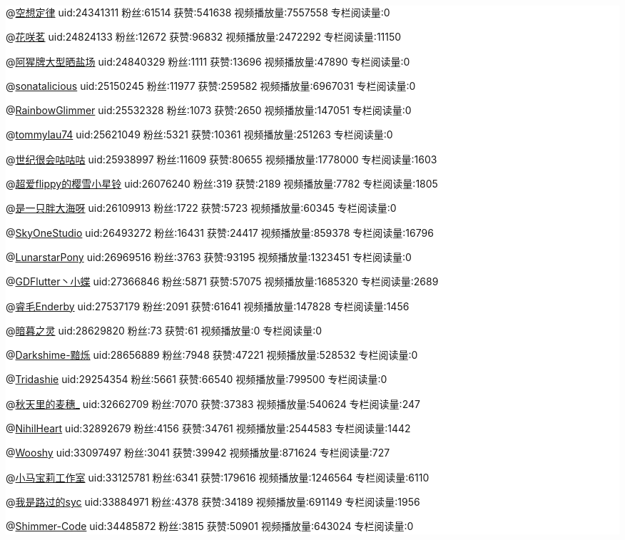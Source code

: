 @[空想定律](https://space.bilibili.com/24341311) uid:24341311 粉丝:61514 获赞:541638 视频播放量:7557558 专栏阅读量:0

@[花咲茗](https://space.bilibili.com/24824133) uid:24824133 粉丝:12672 获赞:96832 视频播放量:2472292 专栏阅读量:11150

@[阿猩牌大型晒盐场](https://space.bilibili.com/24840329) uid:24840329 粉丝:1111 获赞:13696 视频播放量:47890 专栏阅读量:0

@[sonatalicious](https://space.bilibili.com/25150245) uid:25150245 粉丝:11977 获赞:259582 视频播放量:6967031 专栏阅读量:0

@[RainbowGlimmer](https://space.bilibili.com/25532328) uid:25532328 粉丝:1073 获赞:2650 视频播放量:147051 专栏阅读量:0

@[tommylau74](https://space.bilibili.com/25621049) uid:25621049 粉丝:5321 获赞:10361 视频播放量:251263 专栏阅读量:0

@[世纪很会咕咕咕](https://space.bilibili.com/25938997) uid:25938997 粉丝:11609 获赞:80655 视频播放量:1778000 专栏阅读量:1603

@[超爱flippy的樱雪小星铃](https://space.bilibili.com/26076240) uid:26076240 粉丝:319 获赞:2189 视频播放量:7782 专栏阅读量:1805

@[是一只胖大海呀](https://space.bilibili.com/26109913) uid:26109913 粉丝:1722 获赞:5723 视频播放量:60345 专栏阅读量:0

@[SkyOneStudio](https://space.bilibili.com/26493272) uid:26493272 粉丝:16431 获赞:24417 视频播放量:859378 专栏阅读量:16796

@[LunarstarPony](https://space.bilibili.com/26969516) uid:26969516 粉丝:3763 获赞:93195 视频播放量:1323451 专栏阅读量:0

@[GDFlutter丶小蝶](https://space.bilibili.com/27366846) uid:27366846 粉丝:5871 获赞:57075 视频播放量:1685320 专栏阅读量:2689

@[睿毛Enderby](https://space.bilibili.com/27537179) uid:27537179 粉丝:2091 获赞:61641 视频播放量:147828 专栏阅读量:1456

@[暗暮之灵](https://space.bilibili.com/28629820) uid:28629820 粉丝:73 获赞:61 视频播放量:0 专栏阅读量:0

@[Darkshime-黯烁](https://space.bilibili.com/28656889) uid:28656889 粉丝:7948 获赞:47221 视频播放量:528532 专栏阅读量:0

@[Tridashie](https://space.bilibili.com/29254354) uid:29254354 粉丝:5661 获赞:66540 视频播放量:799500 专栏阅读量:0

@[秋天里的麦穗\_](https://space.bilibili.com/32662709) uid:32662709 粉丝:7070 获赞:37383 视频播放量:540624 专栏阅读量:247

@[NihilHeart](https://space.bilibili.com/32892679) uid:32892679 粉丝:4156 获赞:34761 视频播放量:2544583 专栏阅读量:1442

@[Wooshy](https://space.bilibili.com/33097497) uid:33097497 粉丝:3041 获赞:39942 视频播放量:871624 专栏阅读量:727

@[小马宝莉工作室](https://space.bilibili.com/33125781) uid:33125781 粉丝:6341 获赞:179616 视频播放量:1246564 专栏阅读量:6110

@[我是路过的syc](https://space.bilibili.com/33884971) uid:33884971 粉丝:4378 获赞:34189 视频播放量:691149 专栏阅读量:1956

@[Shimmer-Code](https://space.bilibili.com/34485872) uid:34485872 粉丝:3815 获赞:50901 视频播放量:643024 专栏阅读量:0
